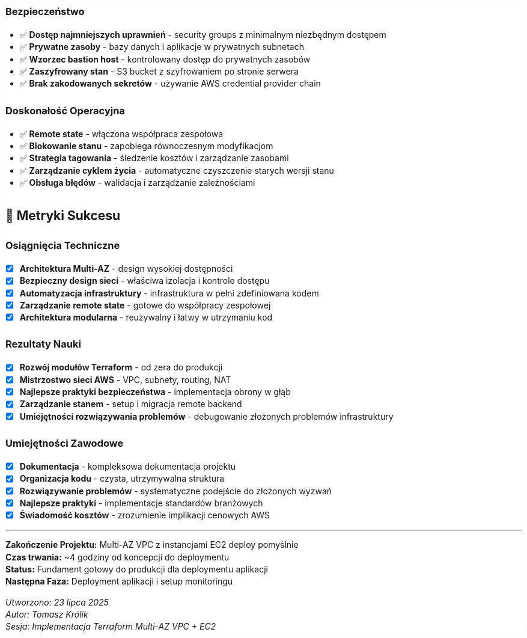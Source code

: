 ### **Bezpieczeństwo**
- ✅ **Dostęp najmniejszych uprawnień** - security groups z minimalnym niezbędnym dostępem
- ✅ **Prywatne zasoby** - bazy danych i aplikacje w prywatnych subnetach
- ✅ **Wzorzec bastion host** - kontrolowany dostęp do prywatnych zasobów
- ✅ **Zaszyfrowany stan** - S3 bucket z szyfrowaniem po stronie serwera
- ✅ **Brak zakodowanych sekretów** - używanie AWS credential provider chain

### **Doskonałość Operacyjna**
- ✅ **Remote state** - włączona współpraca zespołowa
- ✅ **Blokowanie stanu** - zapobiega równoczesnym modyfikacjom
- ✅ **Strategia tagowania** - śledzenie kosztów i zarządzanie zasobami
- ✅ **Zarządzanie cyklem życia** - automatyczne czyszczenie starych wersji stanu
- ✅ **Obsługa błędów** - walidacja i zarządzanie zależnościami

## 🎯 Metryki Sukcesu

### **Osiągnięcia Techniczne**
- [x] **Architektura Multi-AZ** - design wysokiej dostępności
- [x] **Bezpieczny design sieci** - właściwa izolacja i kontrole dostępu  
- [x] **Automatyzacja infrastruktury** - infrastruktura w pełni zdefiniowana kodem
- [x] **Zarządzanie remote state** - gotowe do współpracy zespołowej
- [x] **Architektura modularna** - reużywalny i łatwy w utrzymaniu kod

### **Rezultaty Nauki**
- [x] **Rozwój modułów Terraform** - od zera do produkcji
- [x] **Mistrzostwo sieci AWS** - VPC, subnety, routing, NAT
- [x] **Najlepsze praktyki bezpieczeństwa** - implementacja obrony w głąb
- [x] **Zarządzanie stanem** - setup i migracja remote backend
- [x] **Umiejętności rozwiązywania problemów** - debugowanie złożonych problemów infrastruktury

### **Umiejętności Zawodowe**
- [x] **Dokumentacja** - kompleksowa dokumentacja projektu
- [x] **Organizacja kodu** - czysta, utrzymywalna struktura
- [x] **Rozwiązywanie problemów** - systematyczne podejście do złożonych wyzwań
- [x] **Najlepsze praktyki** - implementacje standardów branżowych
- [x] **Świadomość kosztów** - zrozumienie implikacji cenowych AWS

---

**Zakończenie Projektu:** Multi-AZ VPC z instancjami EC2 deploy pomyślnie  
**Czas trwania:** ~4 godziny od koncepcji do deploymentu  
**Status:** Fundament gotowy do produkcji dla deploymentu aplikacji  
**Następna Faza:** Deployment aplikacji i setup monitoringu

*Utworzono: 23 lipca 2025*  
*Autor: Tomasz Królik*  
*Sesja: Implementacja Terraform Multi-AZ VPC + EC2*
